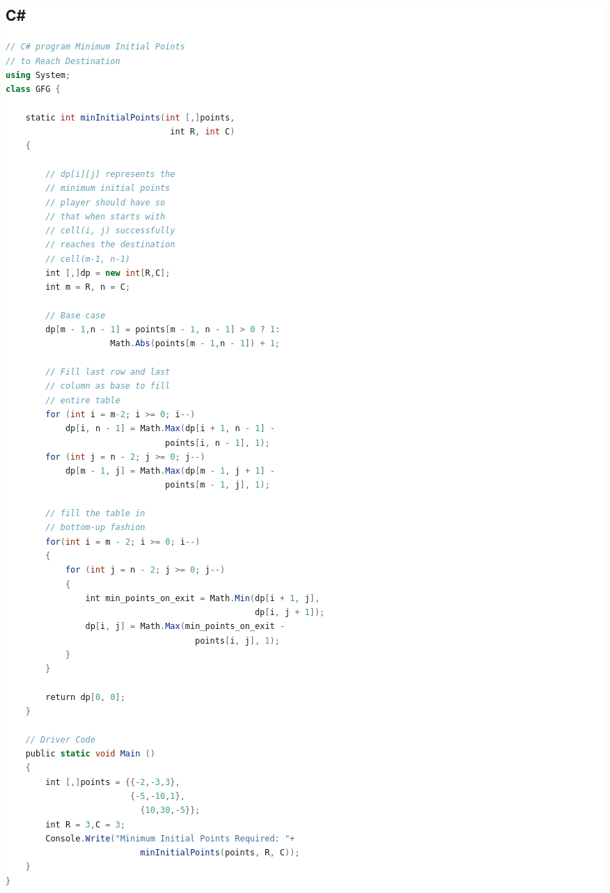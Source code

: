 ## C#

```cs
// C# program Minimum Initial Points 
// to Reach Destination 
using System; 
class GFG { 
      
    static int minInitialPoints(int [,]points,  
                                 int R, int C) 
    { 
          
        // dp[i][j] represents the  
        // minimum initial points  
        // player should have so  
        // that when starts with  
        // cell(i, j) successfully 
        // reaches the destination 
        // cell(m-1, n-1) 
        int [,]dp = new int[R,C]; 
        int m = R, n = C; 
      
        // Base case 
        dp[m - 1,n - 1] = points[m - 1, n - 1] > 0 ? 1: 
                     Math.Abs(points[m - 1,n - 1]) + 1; 
      
        // Fill last row and last  
        // column as base to fill 
        // entire table 
        for (int i = m-2; i >= 0; i--) 
            dp[i, n - 1] = Math.Max(dp[i + 1, n - 1] -  
                                points[i, n - 1], 1); 
        for (int j = n - 2; j >= 0; j--) 
            dp[m - 1, j] = Math.Max(dp[m - 1, j + 1] -  
                                points[m - 1, j], 1); 
      
        // fill the table in  
        // bottom-up fashion 
        for(int i = m - 2; i >= 0; i--) 
        { 
            for (int j = n - 2; j >= 0; j--) 
            { 
                int min_points_on_exit = Math.Min(dp[i + 1, j],  
                                                  dp[i, j + 1]); 
                dp[i, j] = Math.Max(min_points_on_exit -  
                                      points[i, j], 1); 
            } 
        } 
      
        return dp[0, 0]; 
    } 
  
    // Driver Code 
    public static void Main () 
    { 
        int [,]points = {{-2,-3,3}, 
                         {-5,-10,1}, 
                           {10,30,-5}}; 
        int R = 3,C = 3; 
        Console.Write("Minimum Initial Points Required: "+ 
                           minInitialPoints(points, R, C)); 
    } 
} 
```